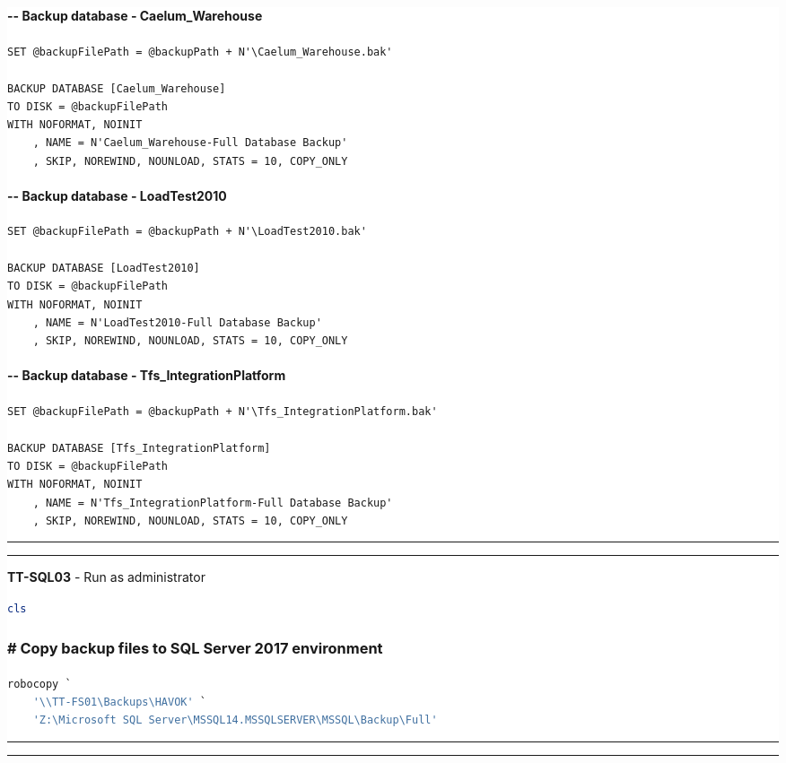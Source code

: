 #### -- Backup database - Caelum_Warehouse

```Console
SET @backupFilePath = @backupPath + N'\Caelum_Warehouse.bak'

BACKUP DATABASE [Caelum_Warehouse]
TO DISK = @backupFilePath
WITH NOFORMAT, NOINIT
    , NAME = N'Caelum_Warehouse-Full Database Backup'
    , SKIP, NOREWIND, NOUNLOAD, STATS = 10, COPY_ONLY
```

#### -- Backup database - LoadTest2010

```Console
SET @backupFilePath = @backupPath + N'\LoadTest2010.bak'

BACKUP DATABASE [LoadTest2010]
TO DISK = @backupFilePath
WITH NOFORMAT, NOINIT
    , NAME = N'LoadTest2010-Full Database Backup'
    , SKIP, NOREWIND, NOUNLOAD, STATS = 10, COPY_ONLY
```

#### -- Backup database - Tfs_IntegrationPlatform

```Console
SET @backupFilePath = @backupPath + N'\Tfs_IntegrationPlatform.bak'

BACKUP DATABASE [Tfs_IntegrationPlatform]
TO DISK = @backupFilePath
WITH NOFORMAT, NOINIT
    , NAME = N'Tfs_IntegrationPlatform-Full Database Backup'
    , SKIP, NOREWIND, NOUNLOAD, STATS = 10, COPY_ONLY
```

---

---

**TT-SQL03** - Run as administrator

```PowerShell
cls
```

### # Copy backup files to SQL Server 2017 environment

```PowerShell
robocopy `
    '\\TT-FS01\Backups\HAVOK' `
    'Z:\Microsoft SQL Server\MSSQL14.MSSQLSERVER\MSSQL\Backup\Full'
```

---

---